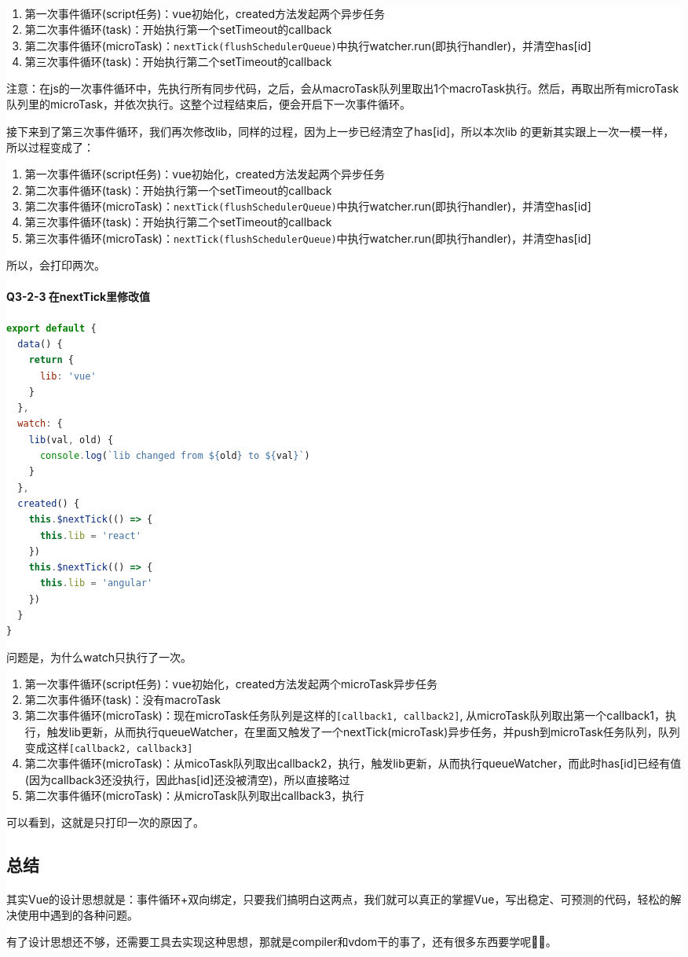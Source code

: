 1.  第一次事件循环(script任务)：vue初始化，created方法发起两个异步任务
2.  第二次事件循环(task)：开始执行第一个setTimeout的callback
3.  第二次事件循环(microTask)：`nextTick(flushSchedulerQueue)`中执行watcher.run(即执行handler)，并清空has[id]
4.  第三次事件循环(task)：开始执行第二个setTimeout的callback

注意：在js的一次事件循环中，先执行所有同步代码，之后，会从macroTask队列里取出1个macroTask执行。然后，再取出所有microTask队列里的microTask，并依次执行。这整个过程结束后，便会开启下一次事件循环。

接下来到了第三次事件循环，我们再次修改lib，同样的过程，因为上一步已经清空了has[id]，所以本次lib 的更新其实跟上一次一模一样，所以过程变成了：

1.  第一次事件循环(script任务)：vue初始化，created方法发起两个异步任务
2.  第二次事件循环(task)：开始执行第一个setTimeout的callback
3.  第二次事件循环(microTask)：`nextTick(flushSchedulerQueue)`中执行watcher.run(即执行handler)，并清空has[id]
4.  第三次事件循环(task)：开始执行第二个setTimeout的callback
5.  第三次事件循环(microTask)：`nextTick(flushSchedulerQueue)`中执行watcher.run(即执行handler)，并清空has[id]

所以，会打印两次。

#### Q3-2-3 在nextTick里修改值

```js
export default {
  data() {
    return {
      lib: 'vue'
    }
  },
  watch: {
    lib(val, old) {
      console.log(`lib changed from ${old} to ${val}`)        
    }
  },
  created() {
    this.$nextTick(() => {
      this.lib = 'react'
    })
    this.$nextTick(() => {
      this.lib = 'angular'
    })
  }
}
```
问题是，为什么watch只执行了一次。

1.  第一次事件循环(script任务)：vue初始化，created方法发起两个microTask异步任务
2.  第二次事件循环(task)：没有macroTask
3.  第二次事件循环(microTask)：现在microTask任务队列是这样的`[callback1, callback2]`, 从microTask队列取出第一个callback1，执行，触发lib更新，从而执行queueWatcher，在里面又触发了一个nextTick(microTask)异步任务，并push到microTask任务队列，队列变成这样`[callback2, callback3]`
4.  第二次事件循环(microTask)：从micoTask队列取出callback2，执行，触发lib更新，从而执行queueWatcher，而此时has[id]已经有值(因为callback3还没执行，因此has[id]还没被清空)，所以直接略过
5.  第二次事件循环(microTask)：从microTask队列取出callback3，执行

可以看到，这就是只打印一次的原因了。

## 总结

其实Vue的设计思想就是：事件循环+双向绑定，只要我们搞明白这两点，我们就可以真正的掌握Vue，写出稳定、可预测的代码，轻松的解决使用中遇到的各种问题。

有了设计思想还不够，还需要工具去实现这种思想，那就是compiler和vdom干的事了，还有很多东西要学呢💪🏻。

